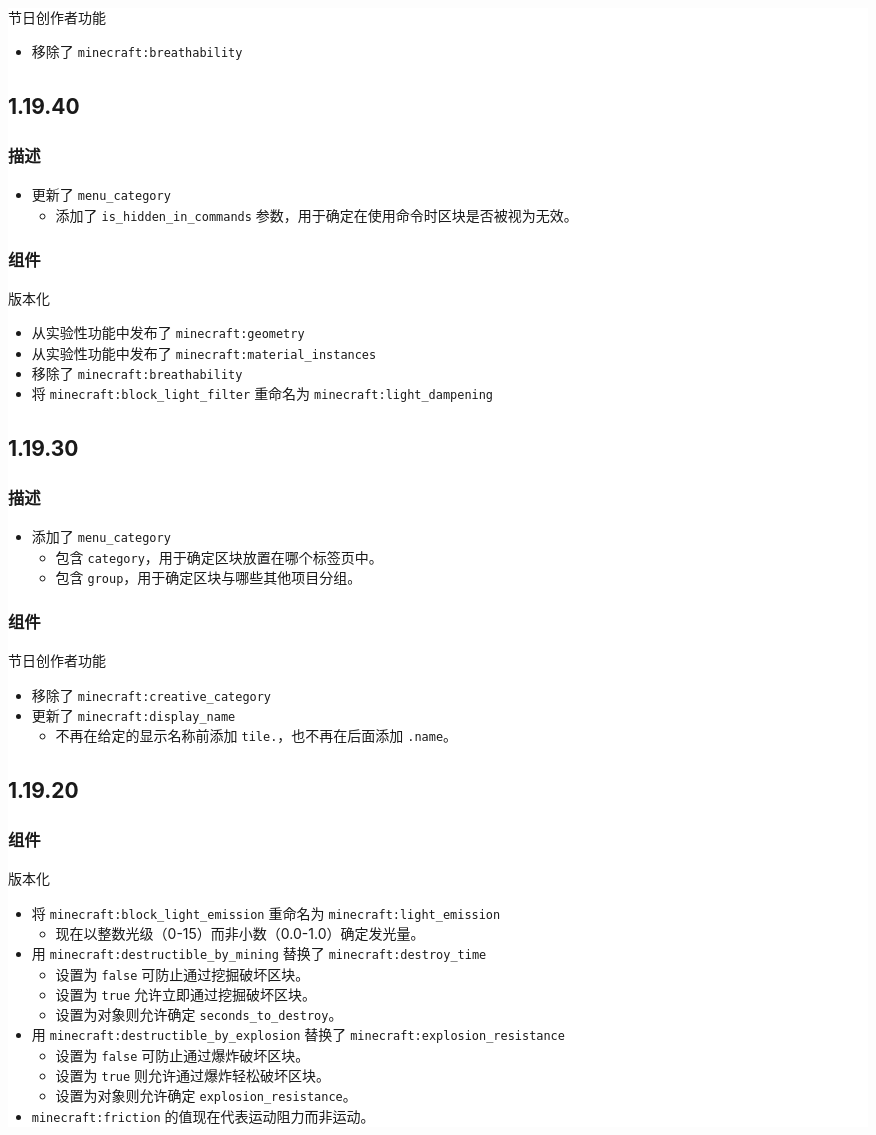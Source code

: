 <Tag name="experimental" />
<Label color="red">节日创作者功能</Label>

-   移除了 `minecraft:breathability`

## 1.19.40

### 描述

-   更新了 `menu_category`
    -   添加了 `is_hidden_in_commands` 参数，用于确定在使用命令时区块是否被视为无效。

### 组件

<Label color="green">版本化</Label>

-   从实验性功能中发布了 `minecraft:geometry`
-   从实验性功能中发布了 `minecraft:material_instances`
-   移除了 `minecraft:breathability`
-   将 `minecraft:block_light_filter` 重命名为 `minecraft:light_dampening`

## 1.19.30

### 描述

-   添加了 `menu_category`
    -   包含 `category`，用于确定区块放置在哪个标签页中。
    -   包含 `group`，用于确定区块与哪些其他项目分组。

### 组件

<Tag name="experimental" />
<Label color="red">节日创作者功能</Label>

-   移除了 `minecraft:creative_category`
-   更新了 `minecraft:display_name`
    -   不再在给定的显示名称前添加 `tile.`，也不再在后面添加 `.name`。

## 1.19.20

### 组件

<Label color="green">版本化</Label>

-   将 `minecraft:block_light_emission` 重命名为 `minecraft:light_emission`
    -   现在以整数光级（0-15）而非小数（0.0-1.0）确定发光量。
-   用 `minecraft:destructible_by_mining` 替换了 `minecraft:destroy_time`
    -   设置为 `false` 可防止通过挖掘破坏区块。
    -   设置为 `true` 允许立即通过挖掘破坏区块。
    -   设置为对象则允许确定 `seconds_to_destroy`。
-   用 `minecraft:destructible_by_explosion` 替换了 `minecraft:explosion_resistance`
    -   设置为 `false` 可防止通过爆炸破坏区块。
    -   设置为 `true` 则允许通过爆炸轻松破坏区块。
    -   设置为对象则允许确定 `explosion_resistance`。
-   `minecraft:friction` 的值现在代表运动阻力而非运动。
